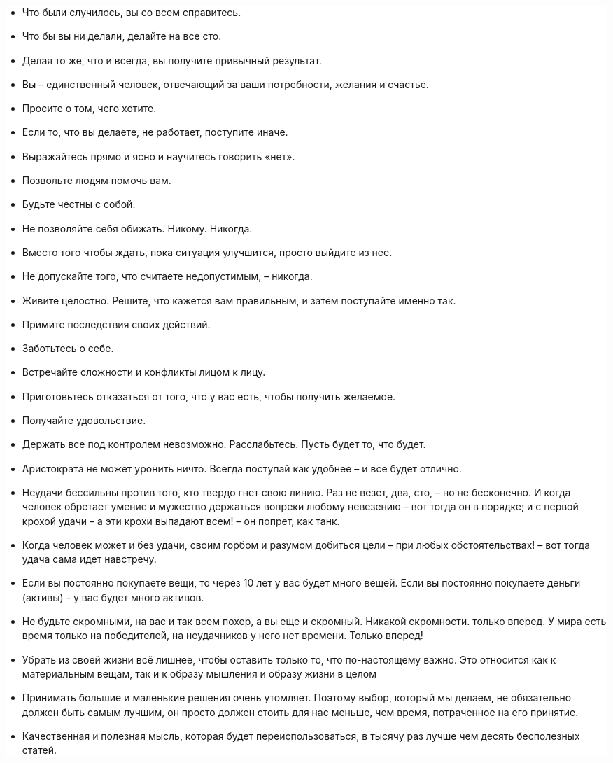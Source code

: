 - Что были случилось, вы со всем справитесь.  

- Что бы вы ни делали, делайте на все сто.  

- Делая то же, что и всегда, вы получите привычный результат.  

- Вы – единственный человек, отвечающий за ваши потребности, желания и счастье.  

- Просите о том, чего хотите.  

- Если то, что вы делаете, не работает, поступите иначе.  

- Выражайтесь прямо и ясно и научитесь говорить «нет».  

- Позвольте людям помочь вам.  

- Будьте честны с собой.  

- Не позволяйте себя обижать. Никому. Никогда.  

- Вместо того чтобы ждать, пока ситуация улучшится, просто выйдите из нее.  

- Не допускайте того, что считаете недопустимым, – никогда.  

- Живите целостно. Решите, что кажется вам правильным, и затем поступайте именно так. 

- Примите последствия своих действий.  

- Заботьтесь о себе.  

- Встречайте сложности и конфликты лицом к лицу.  

- Приготовьтесь отказаться от того, что у вас есть, чтобы получить желаемое.  

- Получайте удовольствие. 

- Держать все под контролем невозможно. Расслабьтесь. Пусть будет то, что будет.

- Аристократа не может уронить ничто. Всегда поступай как удобнее – и все будет отлично.

- Неудачи бессильны против того, кто твердо гнет свою линию. Раз не везет, два, сто, – но не бесконечно. И когда человек обретает умение и мужество держаться вопреки любому невезению – вот тогда он в порядке; и с первой крохой удачи – а эти крохи выпадают всем! – он попрет, как танк.


- Когда человек может и без удачи, своим горбом и разумом добиться цели – при любых обстоятельствах! – вот тогда удача сама идет навстречу.

- Если вы постоянно покупаете вещи, то через 10 лет у вас будет много вещей. Если вы постоянно покупаете деньги (активы) - у вас будет много активов.

- Не будьте скромными, на вас и так всем похер, а вы еще и скромный. Никакой скромности. только вперед.  У мира есть время только на победителей, на неудачников у него нет времени. Только вперед!

- Убрать из своей жизни всё лишнее, чтобы оставить только то, что по-настоящему важно. Это относится как к материальным вещам, так и к образу мышления и образу жизни в целом

- Принимать большие и маленькие решения очень утомляет. Поэтому выбор, который мы делаем, не обязательно должен быть самым лучшим, он просто должен стоить для нас меньше, чем время, потраченное на его принятие. 

- Качественная и полезная мысль, которая будет переиспользоваться, в тысячу раз лучше чем десять бесполезных статей.
